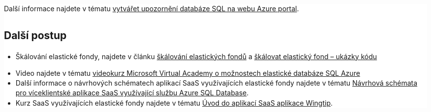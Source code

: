 Další informace najdete v tématu [vytvářet upozornění databáze SQL na webu Azure portal](sql-database-insights-alerts-portal.md).

## <a name="next-steps"></a>Další postup

- Škálování elastické fondy, najdete v článku [škálování elastických fondů](sql-database-elastic-pool.md) a [škálovat elastický fond – ukázky kódu](scripts/sql-database-monitor-and-scale-pool-powershell.md)
* Video najdete v tématu [videokurz Microsoft Virtual Academy o možnostech elastické databáze SQL Azure](https://mva.microsoft.com/training-courses/elastic-database-capabilities-with-azure-sql-db-16554)
* Další informace o návrhových schématech aplikací SaaS využívajících elastické fondy najdete v tématu [Návrhová schémata pro víceklientské aplikace SaaS využívající službu Azure SQL Database](sql-database-design-patterns-multi-tenancy-saas-applications.md).
* Kurz SaaS využívajících elastické fondy najdete v tématu [Úvod do aplikací SaaS aplikace Wingtip](sql-database-wtp-overview.md).
